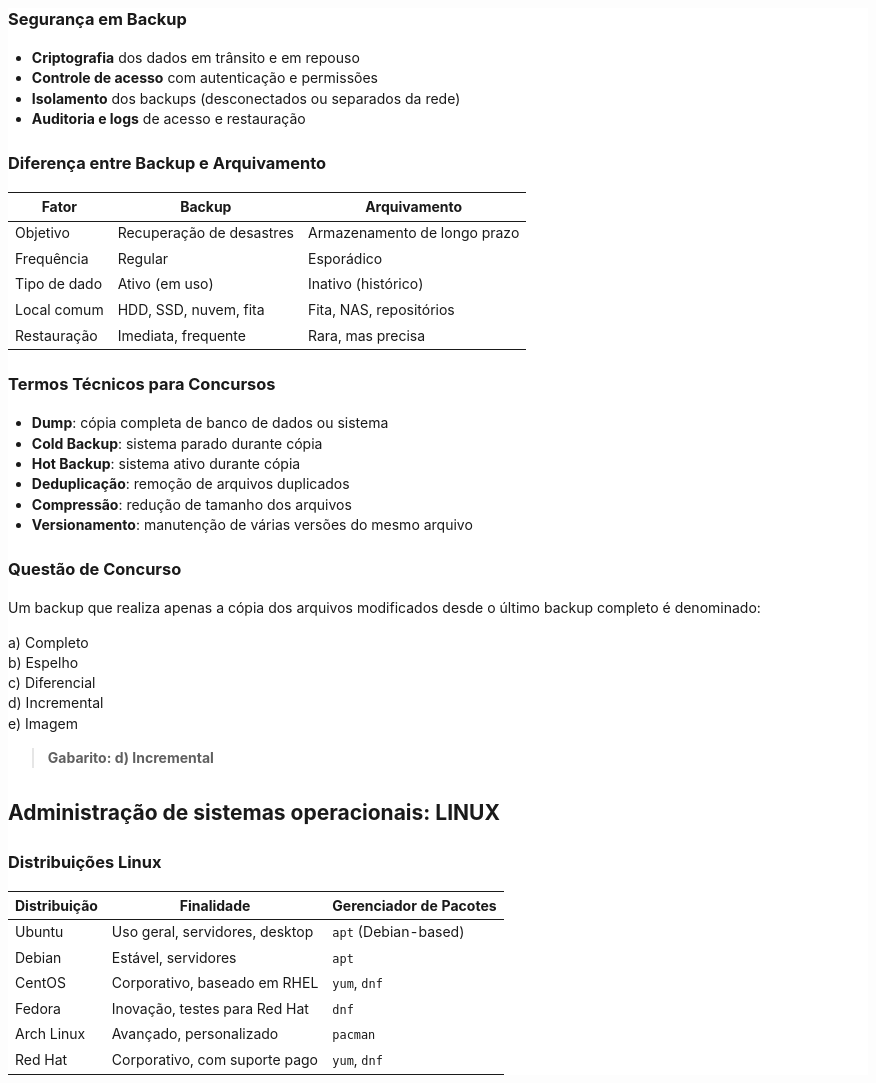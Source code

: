 ### Segurança em Backup

- **Criptografia** dos dados em trânsito e em repouso
- **Controle de acesso** com autenticação e permissões
- **Isolamento** dos backups (desconectados ou separados da rede)
- **Auditoria e logs** de acesso e restauração

### Diferença entre Backup e Arquivamento

| Fator        | Backup                   | Arquivamento                 |
|--------------|--------------------------|------------------------------|
| Objetivo     | Recuperação de desastres | Armazenamento de longo prazo |
| Frequência   | Regular                  | Esporádico                   |
| Tipo de dado | Ativo (em uso)           | Inativo (histórico)          |
| Local comum  | HDD, SSD, nuvem, fita    | Fita, NAS, repositórios      |
| Restauração  | Imediata, frequente      | Rara, mas precisa            |

### Termos Técnicos para Concursos

- **Dump**: cópia completa de banco de dados ou sistema
- **Cold Backup**: sistema parado durante cópia
- **Hot Backup**: sistema ativo durante cópia
- **Deduplicação**: remoção de arquivos duplicados
- **Compressão**: redução de tamanho dos arquivos
- **Versionamento**: manutenção de várias versões do mesmo arquivo

### Questão de Concurso

Um backup que realiza apenas a cópia dos arquivos modificados desde o último backup completo é denominado:

a) Completo  
b) Espelho  
c) Diferencial  
d) Incremental  
e) Imagem

> **Gabarito: d) Incremental**

## Administração de sistemas operacionais: LINUX

### Distribuições Linux

| Distribuição | Finalidade                     | Gerenciador de Pacotes |
|--------------|--------------------------------|------------------------|
| Ubuntu       | Uso geral, servidores, desktop | `apt` (Debian-based)   |
| Debian       | Estável, servidores            | `apt`                  |
| CentOS       | Corporativo, baseado em RHEL   | `yum`, `dnf`           |
| Fedora       | Inovação, testes para Red Hat  | `dnf`                  |
| Arch Linux   | Avançado, personalizado        | `pacman`               |
| Red Hat      | Corporativo, com suporte pago  | `yum`, `dnf`           |
